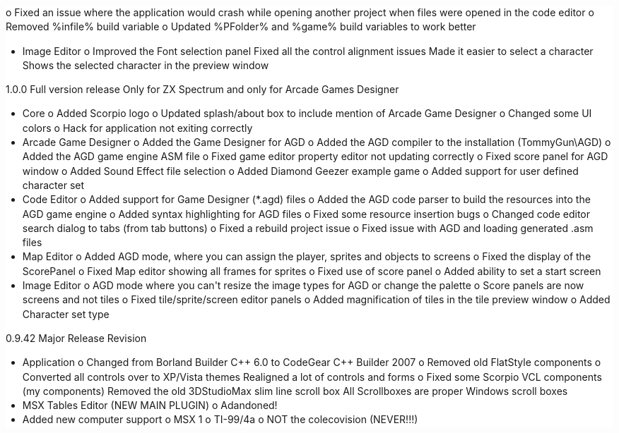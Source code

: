   o Fixed an issue where the application would crash while opening another project when files were opened in the code editor
  o Removed %infile% build variable
  o Updated %PFolder% and %game% build variables to work better
* Image Editor
  o Improved the Font selection panel
    Fixed all the control alignment issues
    Made it easier to select a character
    Shows the selected character in the preview window

1.0.0
Full version release
Only for ZX Spectrum and only for Arcade Games Designer
* Core
  o Added Scorpio logo
  o Updated splash/about box to include mention of Arcade Game Designer
  o Changed some UI colors
  o Hack for application not exiting correctly
* Arcade Game Designer
  o Added the Game Designer for AGD
  o Added the AGD compiler to the installation (TommyGun\AGD)
  o Added the AGD game engine ASM file
  o Fixed game editor property editor not updating correctly
  o Fixed score panel for AGD window
  o Added Sound Effect file selection
  o Added Diamond Geezer example game
  o Added support for user defined character set
* Code Editor
  o Added support for Game Designer (*.agd) files
  o Added the AGD code parser to build the resources into the AGD game engine
  o Added syntax highlighting for AGD files
  o Fixed some resource insertion bugs
  o Changed code editor search dialog to tabs (from tab buttons)
  o Fixed a rebuild project issue
  o Fixed issue with AGD and loading generated .asm files
* Map Editor
  o Added AGD mode, where you can assign the player, sprites and objects to screens
  o Fixed the display of the ScorePanel
  o Fixed Map editor showing all frames for sprites
  o Fixed use of score panel
  o Added ability to set a start screen
* Image Editor
  o AGD mode where you can't resize the image types for AGD or change the palette
  o Score panels are now screens and not tiles
  o Fixed tile/sprite/screen editor panels
  o Added magnification of tiles in the tile preview window
  o Added Character set type

0.9.42
Major Release Revision
* Application
  o Changed from Borland Builder C++ 6.0 to CodeGear C++ Builder 2007
  o Removed old FlatStyle components
  o Converted all controls over to XP/Vista themes
    Realigned a lot of controls and forms
  o Fixed some Scorpio VCL components (my components)
    Removed the old 3DStudioMax slim line scroll box
    All Scrollboxes are proper Windows scroll boxes
* MSX Tables Editor (NEW MAIN PLUGIN)
  o Adandoned!
* Added new computer support
  o MSX 1
  o TI-99/4a
  o NOT the colecovision (NEVER!!!)
